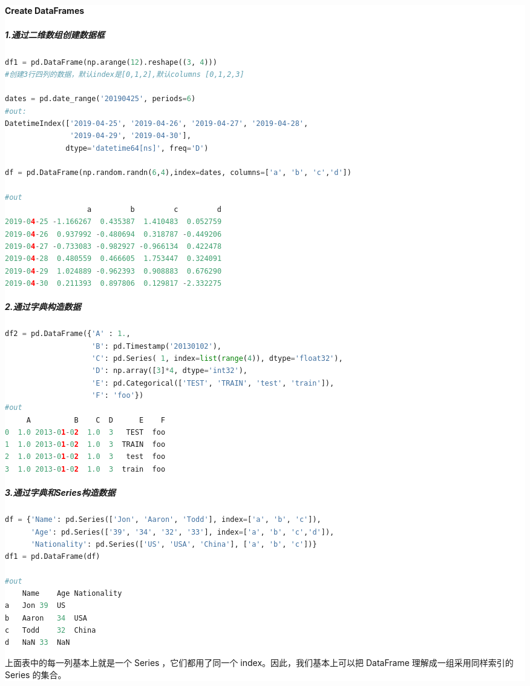 #### Create DataFrames
##### 1.通过二维数组创建数据框
```python
df1 = pd.DataFrame(np.arange(12).reshape((3, 4)))
#创建3行四列的数据，默认index是[0,1,2],默认columns [0,1,2,3]

dates = pd.date_range('20190425', periods=6)
#out:
DatetimeIndex(['2019-04-25', '2019-04-26', '2019-04-27', '2019-04-28',
               '2019-04-29', '2019-04-30'],
              dtype='datetime64[ns]', freq='D')
 
df = pd.DataFrame(np.random.randn(6,4),index=dates, columns=['a', 'b', 'c','d'])

#out
                   a         b         c         d
2019-04-25 -1.166267  0.435387  1.410483  0.052759
2019-04-26  0.937992 -0.480694  0.318787 -0.449206
2019-04-27 -0.733083 -0.982927 -0.966134  0.422478
2019-04-28  0.480559  0.466605  1.753447  0.324091
2019-04-29  1.024889 -0.962393  0.908883  0.676290
2019-04-30  0.211393  0.897806  0.129817 -2.332275
```

##### 2.通过字典构造数据
```python
df2 = pd.DataFrame({'A' : 1.,
                    'B': pd.Timestamp('20130102'),
                    'C': pd.Series( 1, index=list(range(4)), dtype='float32'),
                    'D': np.array([3]*4, dtype='int32'),
                    'E': pd.Categorical(['TEST', 'TRAIN', 'test', 'train']),
                    'F': 'foo'})
#out
     A          B    C  D      E    F
0  1.0 2013-01-02  1.0  3   TEST  foo
1  1.0 2013-01-02  1.0  3  TRAIN  foo
2  1.0 2013-01-02  1.0  3   test  foo
3  1.0 2013-01-02  1.0  3  train  foo
```
##### 3.通过字典和Series构造数据
```python
df = {'Name': pd.Series(['Jon', 'Aaron', 'Todd'], index=['a', 'b', 'c']),
      'Age': pd.Series(['39', '34', '32', '33'], index=['a', 'b', 'c','d']),
      'Nationality': pd.Series(['US', 'USA', 'China'], ['a', 'b', 'c'])}
df1 = pd.DataFrame(df)

#out
	Name	Age	Nationality
a	Jon	39	US
b	Aaron	34	USA
c	Todd	32	China
d	NaN	33	NaN
```
上面表中的每一列基本上就是一个 Series ，它们都用了同一个 index。因此，我们基本上可以把 DataFrame 理解成一组采用同样索引的 Series 的集合。
